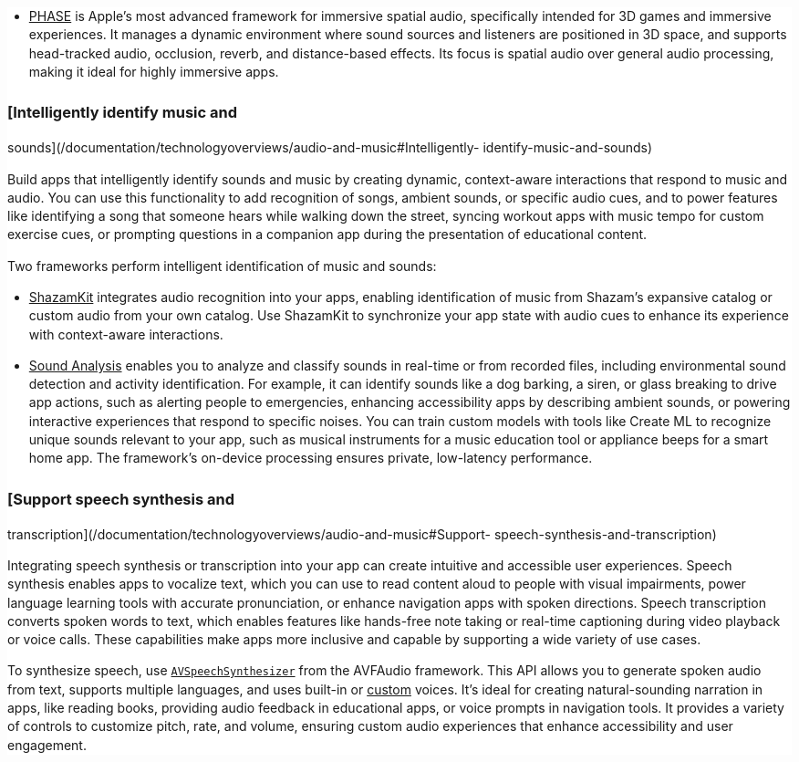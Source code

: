   * [PHASE](/documentation/PHASE) is Apple’s most advanced framework for immersive spatial audio, specifically intended for 3D games and immersive experiences. It manages a dynamic environment where sound sources and listeners are positioned in 3D space, and supports head-tracked audio, occlusion, reverb, and distance-based effects. Its focus is spatial audio over general audio processing, making it ideal for highly immersive apps.

### [Intelligently identify music and
sounds](/documentation/technologyoverviews/audio-and-music#Intelligently-
identify-music-and-sounds)

Build apps that intelligently identify sounds and music by creating dynamic,
context-aware interactions that respond to music and audio. You can use this
functionality to add recognition of songs, ambient sounds, or specific audio
cues, and to power features like identifying a song that someone hears while
walking down the street, syncing workout apps with music tempo for custom
exercise cues, or prompting questions in a companion app during the
presentation of educational content.

Two frameworks perform intelligent identification of music and sounds:

  * [ShazamKit](/documentation/ShazamKit) integrates audio recognition into your apps, enabling identification of music from Shazam’s expansive catalog or custom audio from your own catalog. Use ShazamKit to synchronize your app state with audio cues to enhance its experience with context-aware interactions.

  * [Sound Analysis](/documentation/SoundAnalysis) enables you to analyze and classify sounds in real-time or from recorded files, including environmental sound detection and activity identification. For example, it can identify sounds like a dog barking, a siren, or glass breaking to drive app actions, such as alerting people to emergencies, enhancing accessibility apps by describing ambient sounds, or powering interactive experiences that respond to specific noises. You can train custom models with tools like Create ML to recognize unique sounds relevant to your app, such as musical instruments for a music education tool or appliance beeps for a smart home app. The framework’s on-device processing ensures private, low-latency performance.

### [Support speech synthesis and
transcription](/documentation/technologyoverviews/audio-and-music#Support-
speech-synthesis-and-transcription)

Integrating speech synthesis or transcription into your app can create
intuitive and accessible user experiences. Speech synthesis enables apps to
vocalize text, which you can use to read content aloud to people with visual
impairments, power language learning tools with accurate pronunciation, or
enhance navigation apps with spoken directions. Speech transcription converts
spoken words to text, which enables features like hands-free note taking or
real-time captioning during video playback or voice calls. These capabilities
make apps more inclusive and capable by supporting a wide variety of use
cases.

To synthesize speech, use
[`AVSpeechSynthesizer`](/documentation/AVFAudio/AVSpeechSynthesizer) from the
AVFAudio framework. This API allows you to generate spoken audio from text,
supports multiple languages, and uses built-in or
[custom](https://developer.apple.com/videos/play/wwdc2023/10033/) voices. It’s
ideal for creating natural-sounding narration in apps, like reading books,
providing audio feedback in educational apps, or voice prompts in navigation
tools. It provides a variety of controls to customize pitch, rate, and volume,
ensuring custom audio experiences that enhance accessibility and user
engagement.
